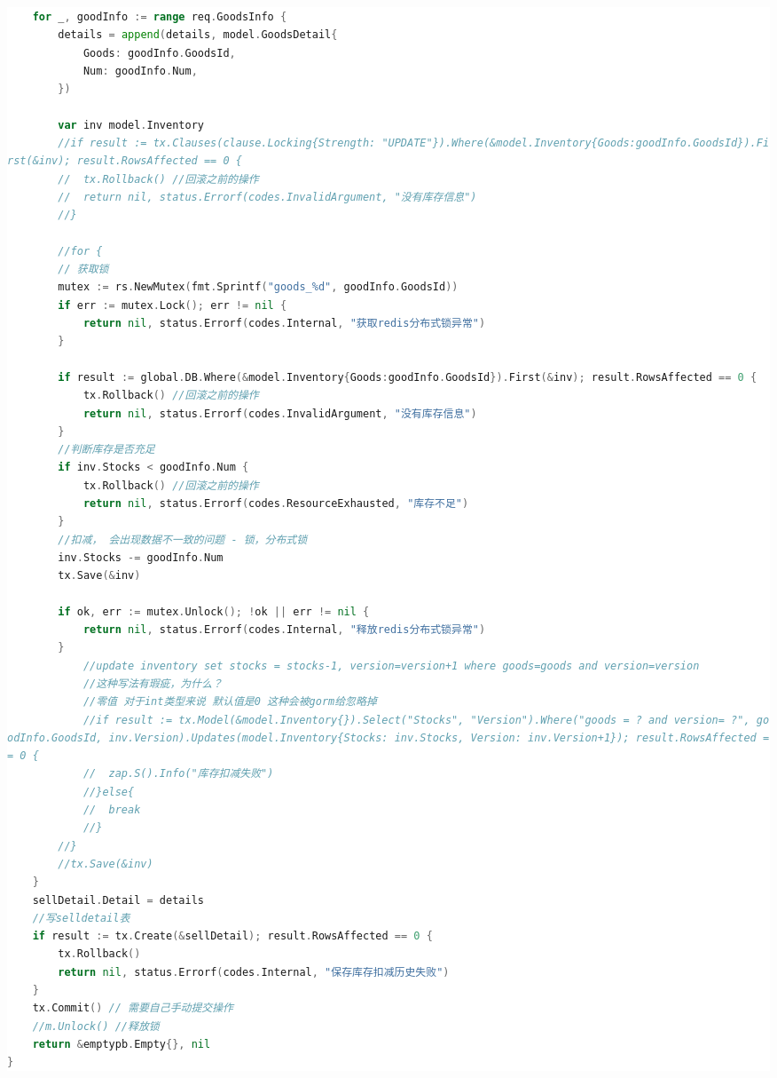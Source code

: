 ```go
	for _, goodInfo := range req.GoodsInfo {
		details = append(details, model.GoodsDetail{
			Goods: goodInfo.GoodsId,
			Num: goodInfo.Num,
		})

		var inv model.Inventory
		//if result := tx.Clauses(clause.Locking{Strength: "UPDATE"}).Where(&model.Inventory{Goods:goodInfo.GoodsId}).First(&inv); result.RowsAffected == 0 {
		//	tx.Rollback() //回滚之前的操作
		//	return nil, status.Errorf(codes.InvalidArgument, "没有库存信息")
		//}

		//for {
        // 获取锁
		mutex := rs.NewMutex(fmt.Sprintf("goods_%d", goodInfo.GoodsId))
		if err := mutex.Lock(); err != nil {
			return nil, status.Errorf(codes.Internal, "获取redis分布式锁异常")
		}

		if result := global.DB.Where(&model.Inventory{Goods:goodInfo.GoodsId}).First(&inv); result.RowsAffected == 0 {
			tx.Rollback() //回滚之前的操作
			return nil, status.Errorf(codes.InvalidArgument, "没有库存信息")
		}
		//判断库存是否充足
		if inv.Stocks < goodInfo.Num {
			tx.Rollback() //回滚之前的操作
			return nil, status.Errorf(codes.ResourceExhausted, "库存不足")
		}
		//扣减， 会出现数据不一致的问题 - 锁，分布式锁
		inv.Stocks -= goodInfo.Num
		tx.Save(&inv)

		if ok, err := mutex.Unlock(); !ok || err != nil {
			return nil, status.Errorf(codes.Internal, "释放redis分布式锁异常")
		}
			//update inventory set stocks = stocks-1, version=version+1 where goods=goods and version=version
			//这种写法有瑕疵，为什么？
			//零值 对于int类型来说 默认值是0 这种会被gorm给忽略掉
			//if result := tx.Model(&model.Inventory{}).Select("Stocks", "Version").Where("goods = ? and version= ?", goodInfo.GoodsId, inv.Version).Updates(model.Inventory{Stocks: inv.Stocks, Version: inv.Version+1}); result.RowsAffected == 0 {
			//	zap.S().Info("库存扣减失败")
			//}else{
			//	break
			//}
		//}
		//tx.Save(&inv)
	}
	sellDetail.Detail = details
	//写selldetail表
	if result := tx.Create(&sellDetail); result.RowsAffected == 0 {
		tx.Rollback()
		return nil, status.Errorf(codes.Internal, "保存库存扣减历史失败")
	}
	tx.Commit() // 需要自己手动提交操作
	//m.Unlock() //释放锁
	return &emptypb.Empty{}, nil
}
```
